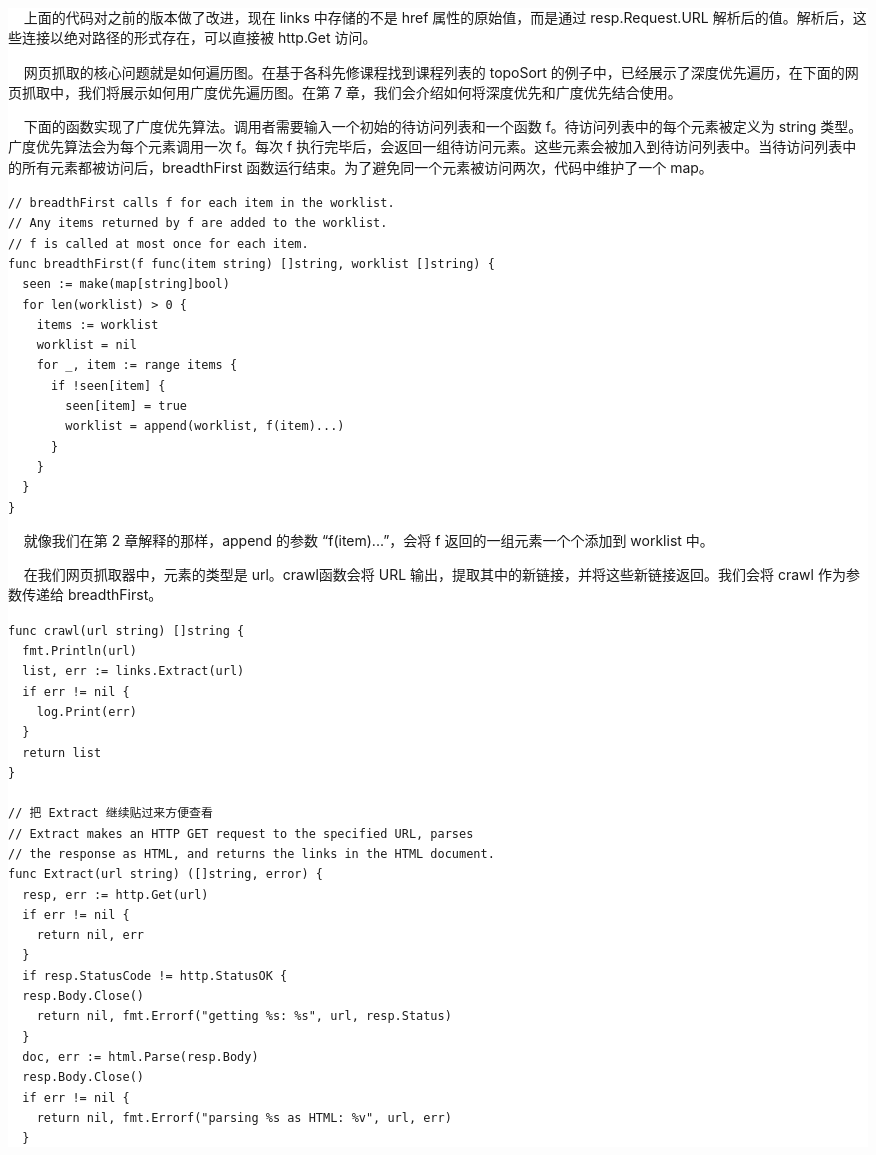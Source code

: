 
  <p>
  &nbsp;&nbsp;&nbsp;&nbsp;上面的代码对之前的版本做了改进，现在 links 中存储的不是 href 属性的原始值，而是通过 resp.Request.URL 解析后的值。解析后，这些连接以绝对路径的形式存在，可以直接被 http.Get 访问。

  <p>
  &nbsp;&nbsp;&nbsp;&nbsp;网页抓取的核心问题就是如何遍历图。在基于各科先修课程找到课程列表的 topoSort 的例子中，已经展示了深度优先遍历，在下面的网页抓取中，我们将展示如何用广度优先遍历图。在第 7 章，我们会介绍如何将深度优先和广度优先结合使用。

  <p>
  &nbsp;&nbsp;&nbsp;&nbsp;下面的函数实现了广度优先算法。调用者需要输入一个初始的待访问列表和一个函数 f。待访问列表中的每个元素被定义为 string 类型。广度优先算法会为每个元素调用一次 f。每次 f 执行完毕后，会返回一组待访问元素。这些元素会被加入到待访问列表中。当待访问列表中的所有元素都被访问后，breadthFirst 函数运行结束。为了避免同一个元素被访问两次，代码中维护了一个 map。

  ```golang
  // breadthFirst calls f for each item in the worklist.
  // Any items returned by f are added to the worklist.
  // f is called at most once for each item.
  func breadthFirst(f func(item string) []string, worklist []string) {
    seen := make(map[string]bool)
    for len(worklist) > 0 {
      items := worklist
      worklist = nil
      for _, item := range items {
        if !seen[item] {
          seen[item] = true
          worklist = append(worklist, f(item)...)
        }
      }
    }
  }
  ```

  <p>
  &nbsp;&nbsp;&nbsp;&nbsp;就像我们在第 2 章解释的那样，append 的参数 “f(item)...”，会将 f 返回的一组元素一个个添加到 worklist 中。

  <p>
  &nbsp;&nbsp;&nbsp;&nbsp;在我们网页抓取器中，元素的类型是 url。crawl函数会将 URL 输出，提取其中的新链接，并将这些新链接返回。我们会将 crawl 作为参数传递给 breadthFirst。

  ```golang
  func crawl(url string) []string {
    fmt.Println(url)
    list, err := links.Extract(url)
    if err != nil {
      log.Print(err)
    }
    return list
  }

  // 把 Extract 继续贴过来方便查看
  // Extract makes an HTTP GET request to the specified URL, parses
  // the response as HTML, and returns the links in the HTML document.
  func Extract(url string) ([]string, error) {
    resp, err := http.Get(url)
    if err != nil {
      return nil, err
    }
    if resp.StatusCode != http.StatusOK {
    resp.Body.Close()
      return nil, fmt.Errorf("getting %s: %s", url, resp.Status)
    }
    doc, err := html.Parse(resp.Body)
    resp.Body.Close()
    if err != nil {
      return nil, fmt.Errorf("parsing %s as HTML: %v", url, err)
    }
  ```